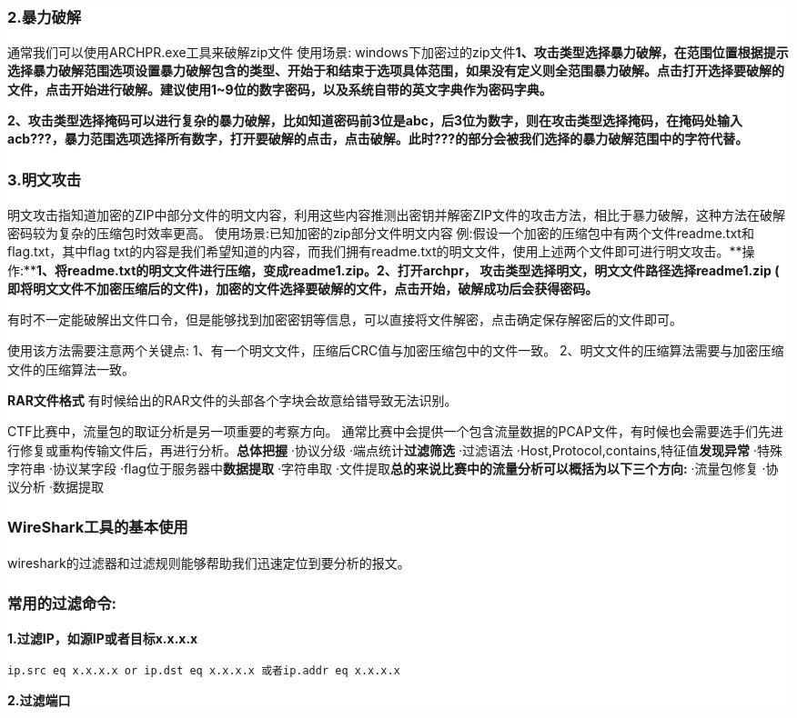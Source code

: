 ### 2.暴力破解

通常我们可以使用ARCHPR.exe工具来破解zip文件
使用场景: windows下加密过的zip文件**1、攻击类型选择暴力破解，在范围位置根据提示选择暴力破解范围选项设置暴力破解包含的类型、开始于和结束于选项具体范围，如果没有定义则全范围暴力破解。点击打开选择要破解的文件，点击开始进行破解。建议使用1~9位的数字密码，以及系统自带的英文字典作为密码字典。**

**2、攻击类型选择掩码可以进行复杂的暴力破解，比如知道密码前3位是abc，后3位为数字，则在攻击类型选择掩码，在掩码处输入acb???，暴力范围选项选择所有数字，打开要破解的点击，点击破解。此时???的部分会被我们选择的暴力破解范围中的字符代替。**

### 3.明文攻击

明文攻击指知道加密的ZIP中部分文件的明文内容，利用这些内容推测出密钥并解密ZIP文件的攻击方法，相比于暴力破解，这种方法在破解密码较为复杂的压缩包时效率更高。
使用场景:已知加密的zip部分文件明文内容
例:假设一个加密的压缩包中有两个文件readme.txt和flag.txt，其中flag txt的内容是我们希望知道的内容，而我们拥有readme.txt的明文文件，使用上述两个文件即可进行明文攻击。**操作:****1、将readme.txt的明文文件进行压缩，变成readme1.zip。****2、打开archpr， 攻击类型选择明文，明文文件路径选择readme1.zip ( 即将明文文件不加密压缩后的文件)，加密的文件****选择要破解的文件，点击开始，破解成功后会获得密码。**

有时不一定能破解出文件口令，但是能够找到加密密钥等信息，可以直接将文件解密，点击确定保存解密后的文件即可。

使用该方法需要注意两个关键点:
1、有一个明文文件，压缩后CRC值与加密压缩包中的文件一致。
2、明文文件的压缩算法需要与加密压缩文件的压缩算法一致。

**RAR文件格式**
有时候给出的RAR文件的头部各个字块会故意给错导致无法识别。

CTF比赛中，流量包的取证分析是另一项重要的考察方向。
通常比赛中会提供一个包含流量数据的PCAP文件，有时候也会需要选手们先进行修复或重构传输文件后，再进行分析。**总体把握**
·协议分级
·端点统计**过滤筛选**
·过滤语法
·Host,Protocol,contains,特征值**发现异常**
·特殊字符串
·协议某字段
·flag位于服务器中**数据提取**
·字符串取
·文件提取**总的来说比赛中的流量分析可以概括为以下三个方向:**
·流量包修复
·协议分析
·数据提取

### WireShark工具的基本使用

wireshark的过滤器和过滤规则能够帮助我们迅速定位到要分析的报文。

### **常用的过滤命令:**

**1.过滤IP，如源IP或者目标x.x.x.x**

```
ip.src eq x.x.x.x or ip.dst eq x.x.x.x 或者ip.addr eq x.x.x.x

```

**2.过滤端口**
